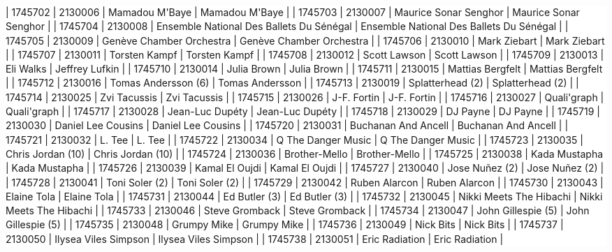 | 1745702 | 2130006 | Mamadou M'Baye | Mamadou M'Baye |
| 1745703 | 2130007 | Maurice Sonar Senghor | Maurice Sonar Senghor |
| 1745704 | 2130008 | Ensemble National Des Ballets Du Sénégal | Ensemble National Des Ballets Du Sénégal |
| 1745705 | 2130009 | Genève Chamber Orchestra | Genève Chamber Orchestra |
| 1745706 | 2130010 | Mark Ziebart | Mark Ziebart |
| 1745707 | 2130011 | Torsten Kampf | Torsten Kampf |
| 1745708 | 2130012 | Scott Lawson | Scott Lawson |
| 1745709 | 2130013 | Eli Walks | Jeffrey Lufkin |
| 1745710 | 2130014 | Julia Brown | Julia Brown |
| 1745711 | 2130015 | Mattias Bergfelt | Mattias Bergfelt |
| 1745712 | 2130016 | Tomas Andersson (6) | Tomas Andersson |
| 1745713 | 2130019 | Splatterhead (2) | Splatterhead (2) |
| 1745714 | 2130025 | Zvi Tacussis | Zvi Tacussis |
| 1745715 | 2130026 | J-F. Fortin | J-F. Fortin |
| 1745716 | 2130027 | Quali'graph | Quali'graph |
| 1745717 | 2130028 | Jean-Luc Dupéty | Jean-Luc Dupéty |
| 1745718 | 2130029 | DJ Payne | DJ Payne |
| 1745719 | 2130030 | Daniel Lee Cousins | Daniel Lee Cousins |
| 1745720 | 2130031 | Buchanan And Ancell | Buchanan And Ancell |
| 1745721 | 2130032 | L. Tee | L. Tee |
| 1745722 | 2130034 | Q The Danger Music | Q The Danger Music |
| 1745723 | 2130035 | Chris Jordan (10) | Chris Jordan (10) |
| 1745724 | 2130036 | Brother-Mello | Brother-Mello |
| 1745725 | 2130038 | Kada Mustapha | Kada Mustapha |
| 1745726 | 2130039 | Kamal El Oujdi | Kamal El Oujdi |
| 1745727 | 2130040 | Jose Nuñez (2) | Jose Nuñez (2) |
| 1745728 | 2130041 | Toni Soler (2) | Toni Soler (2) |
| 1745729 | 2130042 | Ruben Alarcon | Ruben Alarcon |
| 1745730 | 2130043 | Elaine Tola | Elaine Tola |
| 1745731 | 2130044 | Ed Butler (3) | Ed Butler (3) |
| 1745732 | 2130045 | Nikki Meets The Hibachi | Nikki Meets The Hibachi |
| 1745733 | 2130046 | Steve Gromback | Steve Gromback |
| 1745734 | 2130047 | John Gillespie (5) | John Gillespie (5) |
| 1745735 | 2130048 | Grumpy Mike | Grumpy Mike |
| 1745736 | 2130049 | Nick Bits | Nick Bits |
| 1745737 | 2130050 | Ilysea Viles Simpson | Ilysea Viles Simpson |
| 1745738 | 2130051 | Eric Radiation | Eric Radiation |